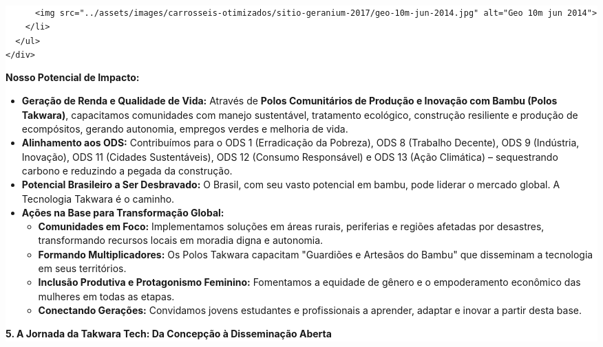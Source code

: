           <img src="../assets/images/carrosseis-otimizados/sitio-geranium-2017/geo-10m-jun-2014.jpg" alt="Geo 10m jun 2014">
        </li>
      </ul>
    </div>
  </div>
</div>

**Nosso Potencial de Impacto:**

*   **Geração de Renda e Qualidade de Vida:** Através de **Polos Comunitários de Produção e Inovação com Bambu (Polos Takwara)**, capacitamos comunidades com manejo sustentável, tratamento ecológico, construção resiliente e produção de ecompósitos, gerando autonomia, empregos verdes e melhoria de vida.
*   **Alinhamento aos ODS:** Contribuímos para o ODS 1 (Erradicação da Pobreza), ODS 8 (Trabalho Decente), ODS 9 (Indústria, Inovação), ODS 11 (Cidades Sustentáveis), ODS 12 (Consumo Responsável) e ODS 13 (Ação Climática) – sequestrando carbono e reduzindo a pegada da construção.
*   **Potencial Brasileiro a Ser Desbravado:** O Brasil, com seu vasto potencial em bambu, pode liderar o mercado global. A Tecnologia Takwara é o caminho.
*   **Ações na Base para Transformação Global:**
    *   **Comunidades em Foco:** Implementamos soluções em áreas rurais, periferias e regiões afetadas por desastres, transformando recursos locais em moradia digna e autonomia.
    *   **Formando Multiplicadores:** Os Polos Takwara capacitam "Guardiões e Artesãos do Bambu" que disseminam a tecnologia em seus territórios.
    *   **Inclusão Produtiva e Protagonismo Feminino:** Fomentamos a equidade de gênero e o empoderamento econômico das mulheres em todas as etapas.
    *   **Conectando Gerações:** Convidamos jovens estudantes e profissionais a aprender, adaptar e inovar a partir desta base.

**5. A Jornada da Takwara Tech: Da Concepção à Disseminação Aberta**
